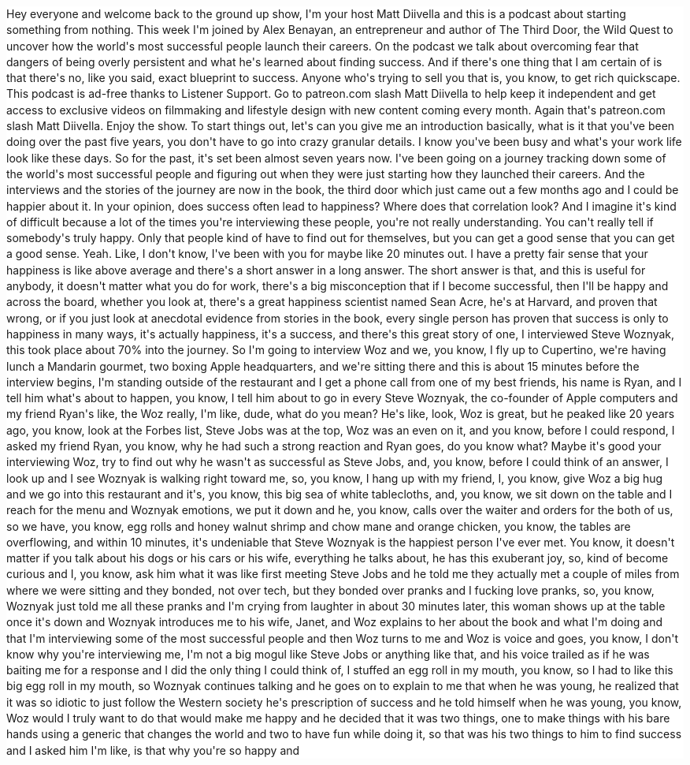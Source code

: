 Hey everyone and welcome back to the ground up show, I'm your host Matt Diivella and this is a podcast about starting something from nothing. This week I'm joined by Alex Benayan, an entrepreneur and author of The Third Door, the Wild Quest to uncover how the world's most successful people launch their careers. On the podcast we talk about overcoming fear that dangers of being overly persistent and what he's learned about finding success. And if there's one thing that I am certain of is that there's no, like you said, exact blueprint to success. Anyone who's trying to sell you that is, you know, to get rich quickscape. This podcast is ad-free thanks to Listener Support. Go to patreon.com slash Matt Diivella to help keep it independent and get access to exclusive videos on filmmaking and lifestyle design with new content coming every month. Again that's patreon.com slash Matt Diivella. Enjoy the show. To start things out, let's can you give me an introduction basically, what is it that you've been doing over the past five years, you don't have to go into crazy granular details. I know you've been busy and what's your work life look like these days. So for the past, it's set been almost seven years now. I've been going on a journey tracking down some of the world's most successful people and figuring out when they were just starting how they launched their careers. And the interviews and the stories of the journey are now in the book, the third door which just came out a few months ago and I could be happier about it. In your opinion, does success often lead to happiness? Where does that correlation look? And I imagine it's kind of difficult because a lot of the times you're interviewing these people, you're not really understanding. You can't really tell if somebody's truly happy. Only that people kind of have to find out for themselves, but you can get a good sense that you can get a good sense. Yeah. Like, I don't know, I've been with you for maybe like 20 minutes out. I have a pretty fair sense that your happiness is like above average and there's a short answer in a long answer. The short answer is that, and this is useful for anybody, it doesn't matter what you do for work, there's a big misconception that if I become successful, then I'll be happy and across the board, whether you look at, there's a great happiness scientist named Sean Acre, he's at Harvard, and proven that wrong, or if you just look at anecdotal evidence from stories in the book, every single person has proven that success is only to happiness in many ways, it's actually happiness, it's a success, and there's this great story of one, I interviewed Steve Woznyak, this took place about 70% into the journey. So I'm going to interview Woz and we, you know, I fly up to Cupertino, we're having lunch a Mandarin gourmet, two boxing Apple headquarters, and we're sitting there and this is about 15 minutes before the interview begins, I'm standing outside of the restaurant and I get a phone call from one of my best friends, his name is Ryan, and I tell him what's about to happen, you know, I tell him about to go in every Steve Woznyak, the co-founder of Apple computers and my friend Ryan's like, the Woz really, I'm like, dude, what do you mean? He's like, look, Woz is great, but he peaked like 20 years ago, you know, look at the Forbes list, Steve Jobs was at the top, Woz was an even on it, and you know, before I could respond, I asked my friend Ryan, you know, why he had such a strong reaction and Ryan goes, do you know what? Maybe it's good your interviewing Woz, try to find out why he wasn't as successful as Steve Jobs, and, you know, before I could think of an answer, I look up and I see Woznyak is walking right toward me, so, you know, I hang up with my friend, I, you know, give Woz a big hug and we go into this restaurant and it's, you know, this big sea of white tablecloths, and, you know, we sit down on the table and I reach for the menu and Woznyak emotions, we put it down and he, you know, calls over the waiter and orders for the both of us, so we have, you know, egg rolls and honey walnut shrimp and chow mane and orange chicken, you know, the tables are overflowing, and within 10 minutes, it's undeniable that Steve Woznyak is the happiest person I've ever met. You know, it doesn't matter if you talk about his dogs or his cars or his wife, everything he talks about, he has this exuberant joy, so, kind of become curious and I, you know, ask him what it was like first meeting Steve Jobs and he told me they actually met a couple of miles from where we were sitting and they bonded, not over tech, but they bonded over pranks and I fucking love pranks, so, you know, Woznyak just told me all these pranks and I'm crying from laughter in about 30 minutes later, this woman shows up at the table once it's down and Woznyak introduces me to his wife, Janet, and Woz explains to her about the book and what I'm doing and that I'm interviewing some of the most successful people and then Woz turns to me and Woz is voice and goes, you know, I don't know why you're interviewing me, I'm not a big mogul like Steve Jobs or anything like that, and his voice trailed as if he was baiting me for a response and I did the only thing I could think of, I stuffed an egg roll in my mouth, you know, so I had to like this big egg roll in my mouth, so Woznyak continues talking and he goes on to explain to me that when he was young, he realized that it was so idiotic to just follow the Western society he's prescription of success and he told himself when he was young, you know, Woz would I truly want to do that would make me happy and he decided that it was two things, one to make things with his bare hands using a generic that changes the world and two to have fun while doing it, so that was his two things to him to find success and I asked him I'm like, is that why you're so happy and